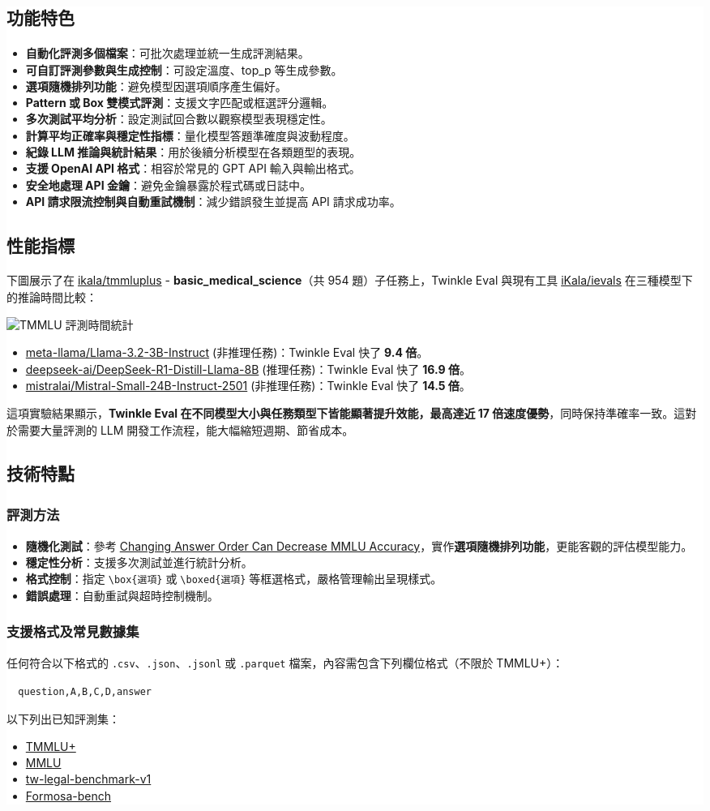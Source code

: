 ## 功能特色

- **自動化評測多個檔案**：可批次處理並統一生成評測結果。
- **可自訂評測參數與生成控制**：可設定溫度、top_p 等生成參數。
- **選項隨機排列功能**：避免模型因選項順序產生偏好。
- **Pattern 或 Box 雙模式評測**：支援文字匹配或框選評分邏輯。
- **多次測試平均分析**：設定測試回合數以觀察模型表現穩定性。
- **計算平均正確率與穩定性指標**：量化模型答題準確度與波動程度。
- **紀錄 LLM 推論與統計結果**：用於後續分析模型在各類題型的表現。
- **支援 OpenAI API 格式**：相容於常見的 GPT API 輸入與輸出格式。
- **安全地處理 API 金鑰**：避免金鑰暴露於程式碼或日誌中。
- **API 請求限流控制與自動重試機制**：減少錯誤發生並提高 API 請求成功率。

## 性能指標

下圖展示了在 [ikala/tmmluplus](https://huggingface.co/datasets/ikala/tmmluplus) - **basic_medical_science**（共 954 題）子任務上，Twinkle Eval 與現有工具 [iKala/ievals](https://github.com/iKala/ievals) 在三種模型下的推論時間比較：

![TMMLU 評測時間統計](assets/tmmlu_eval_time_rounded_seconds.png)

- [meta-llama/Llama-3.2-3B-Instruct](https://huggingface.co/meta-llama/Llama-3.2-3B-Instruct) (非推理任務)：Twinkle Eval 快了 **9.4 倍**。
- [deepseek-ai/DeepSeek-R1-Distill-Llama-8B](https://huggingface.co/deepseek-ai/DeepSeek-R1-Distill-Llama-8B) (推理任務)：Twinkle Eval 快了 **16.9 倍**。
- [mistralai/Mistral-Small-24B-Instruct-2501](https://huggingface.co/mistralai/Mistral-Small-24B-Instruct-2501) (非推理任務)：Twinkle Eval 快了 **14.5 倍**。

這項實驗結果顯示，**Twinkle Eval 在不同模型大小與任務類型下皆能顯著提升效能，最高達近 17 倍速度優勢**，同時保持準確率一致。這對於需要大量評測的 LLM 開發工作流程，能大幅縮短週期、節省成本。

## 技術特點

### 評測方法
- **隨機化測試**：參考 [Changing Answer Order Can Decrease MMLU Accuracy](https://arxiv.org/html/2406.19470v1)，實作**選項隨機排列功能**，更能客觀的評估模型能力。
- **穩定性分析**：支援多次測試並進行統計分析。
- **格式控制**：指定 `\box{選項}` 或 `\boxed{選項}` 等框選格式，嚴格管理輸出呈現樣式。
- **錯誤處理**：自動重試與超時控制機制。

### 支援格式及常見數據集
任何符合以下格式的 `.csv`、`.json`、`.jsonl` 或 `.parquet` 檔案，內容需包含下列欄位格式（不限於 TMMLU+）：
```csv
  question,A,B,C,D,answer
```
以下列出已知評測集：
- [TMMLU+](https://huggingface.co/datasets/ikala/tmmluplus)
- [MMLU](https://github.com/hendrycks/test)
- [tw-legal-benchmark-v1](https://huggingface.co/datasets/lianghsun/tw-legal-benchmark-v1)
- [Formosa-bench](https://huggingface.co/datasets/lianghsun/Formosa-bench)

